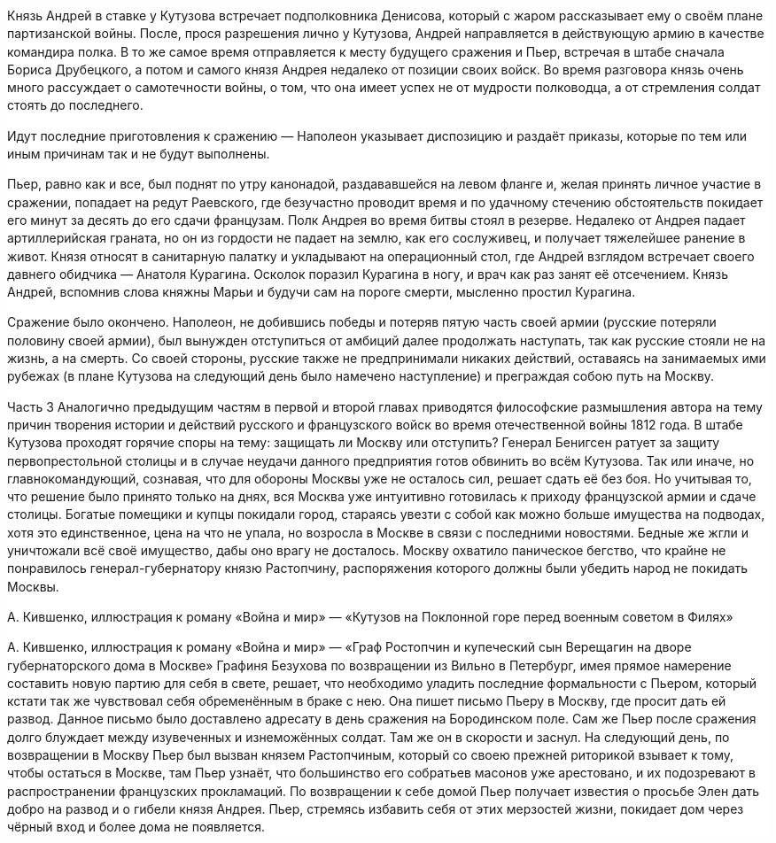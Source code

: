 Князь Андрей в ставке у Кутузова встречает подполковника Денисова, который с жаром рассказывает ему о своём плане партизанской войны. После, прося разрешения лично у Кутузова, Андрей направляется в действующую армию в качестве командира полка. В то же самое время отправляется к месту будущего сражения и Пьер, встречая в штабе сначала Бориса Друбецкого, а потом и самого князя Андрея недалеко от позиции своих войск. Во время разговора князь очень много рассуждает о самотечности войны, о том, что она имеет успех не от мудрости полководца, а от стремления солдат стоять до последнего.

Идут последние приготовления к сражению — Наполеон указывает диспозицию и раздаёт приказы, которые по тем или иным причинам так и не будут выполнены.

Пьер, равно как и все, был поднят по утру канонадой, раздававшейся на левом фланге и, желая принять личное участие в сражении, попадает на редут Раевского, где безучастно проводит время и по удачному стечению обстоятельств покидает его минут за десять до его сдачи французам. Полк Андрея во время битвы стоял в резерве. Недалеко от Андрея падает артиллерийская граната, но он из гордости не падает на землю, как его сослуживец, и получает тяжелейшее ранение в живот. Князя относят в санитарную палатку и укладывают на операционный стол, где Андрей взглядом встречает своего давнего обидчика — Анатоля Курагина. Осколок поразил Курагина в ногу, и врач как раз занят её отсечением. Князь Андрей, вспомнив слова княжны Марьи и будучи сам на пороге смерти, мысленно простил Курагина.

Сражение было окончено. Наполеон, не добившись победы и потеряв пятую часть своей армии (русские потеряли половину своей армии), был вынужден отступиться от амбиций далее продолжать наступать, так как русские стояли не на жизнь, а на смерть. Со своей стороны, русские также не предпринимали никаких действий, оставаясь на занимаемых ими рубежах (в плане Кутузова на следующий день было намечено наступление) и преграждая собою путь на Москву.

Часть 3 Аналогично предыдущим частям в первой и второй главах приводятся философские размышления автора на тему причин творения истории и действий русского и французского войск во время отечественной войны 1812 года. В штабе Кутузова проходят горячие споры на тему: защищать ли Москву или отступить? Генерал Бенигсен ратует за защиту первопрестольной столицы и в случае неудачи данного предприятия готов обвинить во всём Кутузова. Так или иначе, но главнокомандующий, сознавая, что для обороны Москвы уже не осталось сил, решает сдать её без боя. Но учитывая то, что решение было принято только на днях, вся Москва уже интуитивно готовилась к приходу французской армии и сдаче столицы. Богатые помещики и купцы покидали город, стараясь увезти с собой как можно больше имущества на подводах, хотя это единственное, цена на что не упала, но возросла в Москве в связи с последними новостями. Бедные же жгли и уничтожали всё своё имущество, дабы оно врагу не досталось. Москву охватило паническое бегство, что крайне не понравилось генерал-губернатору князю Растопчину, распоряжения которого должны были убедить народ не покидать Москвы.


А. Кившенко, иллюстрация к роману «Война и мир» — «Кутузов на Поклонной горе перед военным советом в Филях»

А. Кившенко, иллюстрация к роману «Война и мир» — «Граф Ростопчин и купеческий сын Верещагин на дворе губернаторского дома в Москве»
Графиня Безухова по возвращении из Вильно в Петербург, имея прямое намерение составить новую партию для себя в свете, решает, что необходимо уладить последние формальности с Пьером, который кстати так же чувствовал себя обременённым в браке с нею. Она пишет письмо Пьеру в Москву, где просит дать ей развод. Данное письмо было доставлено адресату в день сражения на Бородинском поле. Сам же Пьер после сражения долго блуждает между изувеченных и изнеможённых солдат. Там же он в скорости и заснул. На следующий день, по возвращении в Москву Пьер был вызван князем Растопчиным, который со своею прежней риторикой взывает к тому, чтобы остаться в Москве, там Пьер узнаёт, что большинство его собратьев масонов уже арестовано, и их подозревают в распространении французских прокламаций. По возвращении к себе домой Пьер получает известия о просьбе Элен дать добро на развод и о гибели князя Андрея. Пьер, стремясь избавить себя от этих мерзостей жизни, покидает дом через чёрный вход и более дома не появляется.
